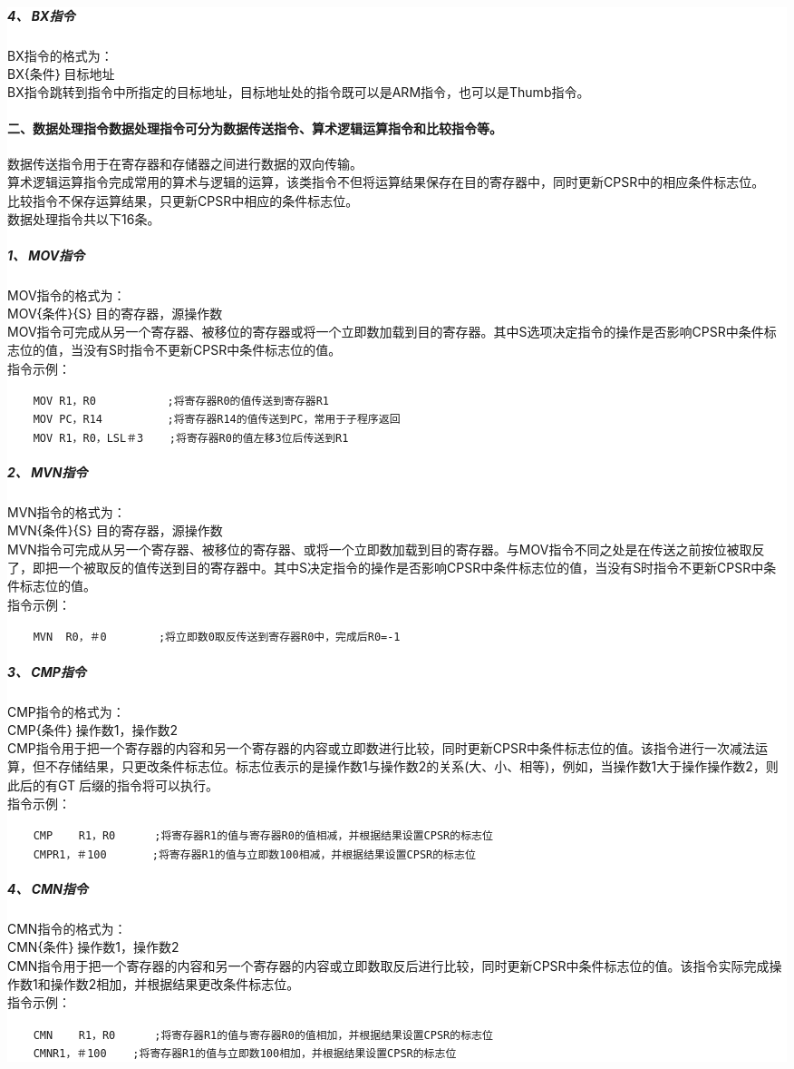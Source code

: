##### 4、  BX指令
BX指令的格式为：  
BX{条件}  目标地址  
BX指令跳转到指令中所指定的目标地址，目标地址处的指令既可以是ARM指令，也可以是Thumb指令。  


#### 二、数据处理指令数据处理指令可分为数据传送指令、算术逻辑运算指令和比较指令等。
数据传送指令用于在寄存器和存储器之间进行数据的双向传输。  
算术逻辑运算指令完成常用的算术与逻辑的运算，该类指令不但将运算结果保存在目的寄存器中，同时更新CPSR中的相应条件标志位。  
比较指令不保存运算结果，只更新CPSR中相应的条件标志位。  
数据处理指令共以下16条。  
##### 1、    MOV指令
MOV指令的格式为：  
MOV{条件}{S} 目的寄存器，源操作数  
MOV指令可完成从另一个寄存器、被移位的寄存器或将一个立即数加载到目的寄存器。其中S选项决定指令的操作是否影响CPSR中条件标志位的值，当没有S时指令不更新CPSR中条件标志位的值。  
指令示例：
```
	MOV R1，R0           ;将寄存器R0的值传送到寄存器R1
	MOV PC，R14          ;将寄存器R14的值传送到PC，常用于子程序返回
	MOV R1，R0，LSL＃3    ;将寄存器R0的值左移3位后传送到R1
```

##### 2、  MVN指令
MVN指令的格式为：  
MVN{条件}{S} 目的寄存器，源操作数  
MVN指令可完成从另一个寄存器、被移位的寄存器、或将一个立即数加载到目的寄存器。与MOV指令不同之处是在传送之前按位被取反了，即把一个被取反的值传送到目的寄存器中。其中S决定指令的操作是否影响CPSR中条件标志位的值，当没有S时指令不更新CPSR中条件标志位的值。  
指令示例：
```
	MVN  R0，＃0        ;将立即数0取反传送到寄存器R0中，完成后R0=-1
```

##### 3、  CMP指令
CMP指令的格式为：  
CMP{条件} 操作数1，操作数2  
CMP指令用于把一个寄存器的内容和另一个寄存器的内容或立即数进行比较，同时更新CPSR中条件标志位的值。该指令进行一次减法运算，但不存储结果，只更改条件标志位。标志位表示的是操作数1与操作数2的关系(大、小、相等)，例如，当操作数1大于操作操作数2，则此后的有GT 后缀的指令将可以执行。  
指令示例：
```
	CMP    R1，R0      ;将寄存器R1的值与寄存器R0的值相减，并根据结果设置CPSR的标志位
	CMPR1，＃100       ;将寄存器R1的值与立即数100相减，并根据结果设置CPSR的标志位
```

##### 4、  CMN指令
CMN指令的格式为：  
CMN{条件} 操作数1，操作数2  
CMN指令用于把一个寄存器的内容和另一个寄存器的内容或立即数取反后进行比较，同时更新CPSR中条件标志位的值。该指令实际完成操作数1和操作数2相加，并根据结果更改条件标志位。  
指令示例：
```
	CMN    R1，R0      ;将寄存器R1的值与寄存器R0的值相加，并根据结果设置CPSR的标志位
	CMNR1，＃100    ;将寄存器R1的值与立即数100相加，并根据结果设置CPSR的标志位
```
